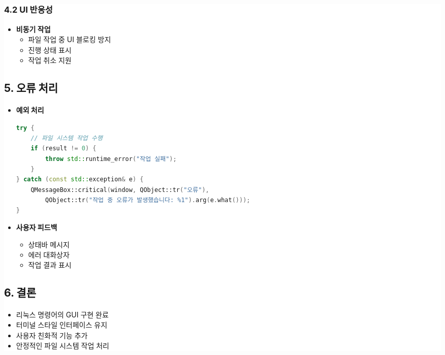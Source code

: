 ### 4.2 UI 반응성
- **비동기 작업**
  - 파일 작업 중 UI 블로킹 방지
  - 진행 상태 표시
  - 작업 취소 지원

## 5. 오류 처리
- **예외 처리**
  ```cpp
  try {
      // 파일 시스템 작업 수행
      if (result != 0) {
          throw std::runtime_error("작업 실패");
      }
  } catch (const std::exception& e) {
      QMessageBox::critical(window, QObject::tr("오류"),
          QObject::tr("작업 중 오류가 발생했습니다: %1").arg(e.what()));
  }
  ```

- **사용자 피드백**
  - 상태바 메시지
  - 에러 대화상자
  - 작업 결과 표시

## 6. 결론
- 리눅스 명령어의 GUI 구현 완료
- 터미널 스타일 인터페이스 유지
- 사용자 친화적 기능 추가
- 안정적인 파일 시스템 작업 처리
``` 